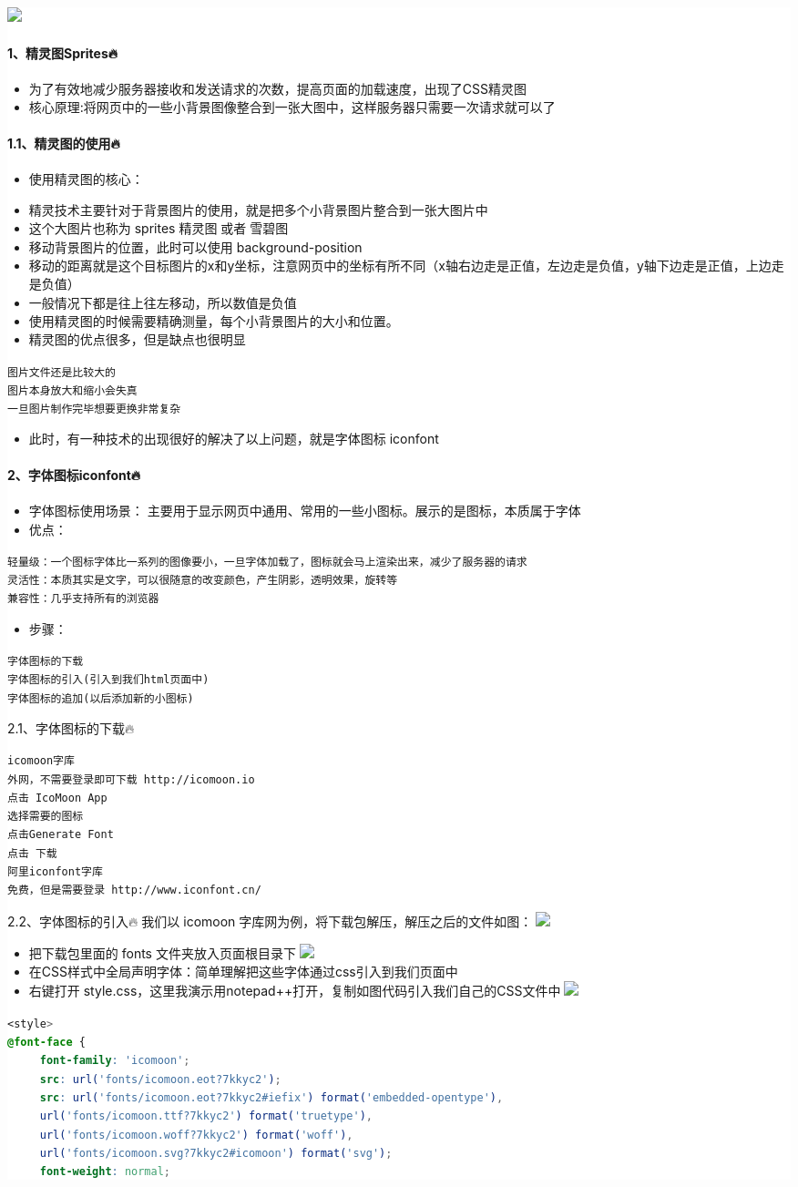 ![](https://img-blog.csdnimg.cn/7cd9a35cc5c6481e8e91aa91b473db5b.png?x-oss-process=image/watermark,type_ZmFuZ3poZW5naGVpdGk,shadow_10,text_aHR0cHM6Ly9ibG9nLmNzZG4ubmV0L0F1Z2Vuc3Rlcm5fUVhM,size_16,color_FFFFFF,t_70)
#### 1、精灵图Sprites🔥
* 为了有效地减少服务器接收和发送请求的次数，提高页面的加载速度，出现了CSS精灵图
* 核心原理:将网页中的一些小背景图像整合到一张大图中，这样服务器只需要一次请求就可以了
#### 1.1、精灵图的使用🔥
- 使用精灵图的核心：
* 精灵技术主要针对于背景图片的使用，就是把多个小背景图片整合到一张大图片中
* 这个大图片也称为 sprites 精灵图 或者 雪碧图
* 移动背景图片的位置，此时可以使用 background-position
* 移动的距离就是这个目标图片的x和y坐标，注意网页中的坐标有所不同（x轴右边走是正值，左边走是负值，y轴下边走是正值，上边走是负值）
* 一般情况下都是往上往左移动，所以数值是负值
* 使用精灵图的时候需要精确测量，每个小背景图片的大小和位置。
* 精灵图的优点很多，但是缺点也很明显
```
图片文件还是比较大的
图片本身放大和缩小会失真
一旦图片制作完毕想要更换非常复杂
```
* 此时，有一种技术的出现很好的解决了以上问题，就是字体图标 iconfont
#### 2、字体图标iconfont🔥
* 字体图标使用场景： 主要用于显示网页中通用、常用的一些小图标。展示的是图标，本质属于字体
* 优点：
```
轻量级：一个图标字体比一系列的图像要小，一旦字体加载了，图标就会马上渲染出来，减少了服务器的请求
灵活性：本质其实是文字，可以很随意的改变颜色，产生阴影，透明效果，旋转等
兼容性：几乎支持所有的浏览器
```
* 步骤：
```
字体图标的下载
字体图标的引入(引入到我们html页面中)
字体图标的追加(以后添加新的小图标)
```
2.1、字体图标的下载🔥
```
icomoon字库
外网，不需要登录即可下载 http://icomoon.io
点击 IcoMoon App
选择需要的图标
点击Generate Font
点击 下载
阿里iconfont字库
免费，但是需要登录 http://www.iconfont.cn/
```
2.2、字体图标的引入🔥
我们以 icomoon 字库网为例，将下载包解压，解压之后的文件如图：
![](https://img-blog.csdnimg.cn/de6636aa2791418ea0b7687610ca311f.png?x-oss-process=image/watermark,type_ZmFuZ3poZW5naGVpdGk,shadow_10,text_aHR0cHM6Ly9ibG9nLmNzZG4ubmV0L0F1Z2Vuc3Rlcm5fUVhM,size_16,color_FFFFFF,t_70#pic_center)
* 把下载包里面的 fonts 文件夹放入页面根目录下
![](https://img-blog.csdnimg.cn/d02f2b4a81ff4e2ba3badc003fc0bea9.png?x-oss-process=image/watermark,type_ZmFuZ3poZW5naGVpdGk,shadow_10,text_aHR0cHM6Ly9ibG9nLmNzZG4ubmV0L0F1Z2Vuc3Rlcm5fUVhM,size_16,color_FFFFFF,t_70#pic_center)
* 在CSS样式中全局声明字体：简单理解把这些字体通过css引入到我们页面中
* 右键打开 style.css，这里我演示用notepad++打开，复制如图代码引入我们自己的CSS文件中
![](https://img-blog.csdnimg.cn/7a25356ff5d543679fc846c54b1566b5.png?x-oss-process=image/watermark,type_ZmFuZ3poZW5naGVpdGk,shadow_10,text_aHR0cHM6Ly9ibG9nLmNzZG4ubmV0L0F1Z2Vuc3Rlcm5fUVhM,size_16,color_FFFFFF,t_70#pic_center)
```css
<style>
@font-face {
     font-family: 'icomoon';
     src: url('fonts/icomoon.eot?7kkyc2');
     src: url('fonts/icomoon.eot?7kkyc2#iefix') format('embedded-opentype'),
     url('fonts/icomoon.ttf?7kkyc2') format('truetype'),
     url('fonts/icomoon.woff?7kkyc2') format('woff'),
     url('fonts/icomoon.svg?7kkyc2#icomoon') format('svg');
     font-weight: normal;
```